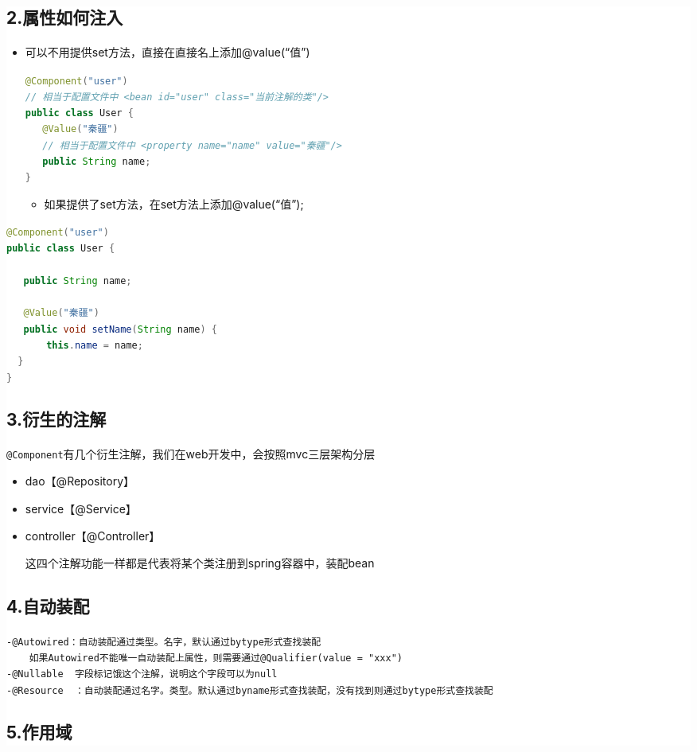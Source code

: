    

## 2.属性如何注入

- 可以不用提供set方法，直接在直接名上添加@value(“值”)


   ```java
   @Component("user")
   // 相当于配置文件中 <bean id="user" class="当前注解的类"/>
   public class User {
      @Value("秦疆")
      // 相当于配置文件中 <property name="name" value="秦疆"/>
      public String name;
   }
   
   ```

   - 如果提供了set方法，在set方法上添加@value(“值”);


```java
@Component("user")
public class User {

   public String name;

   @Value("秦疆")
   public void setName(String name) {
       this.name = name;
  }
}
```



## 3.衍生的注解

`@Component`有几个衍生注解，我们在web开发中，会按照mvc三层架构分层 

- dao【@Repository】

- service【@Service】

- controller【@Controller】

  这四个注解功能一样都是代表将某个类注册到spring容器中，装配bean

## 4.自动装配

```
-@Autowired：自动装配通过类型。名字，默认通过bytype形式查找装配
	如果Autowired不能唯一自动装配上属性，则需要通过@Qualifier(value = "xxx")
-@Nullable	字段标记饿这个注解，说明这个字段可以为null
-@Resource	：自动装配通过名字。类型。默认通过byname形式查找装配，没有找到则通过bytype形式查找装配
```

## 5.作用域
